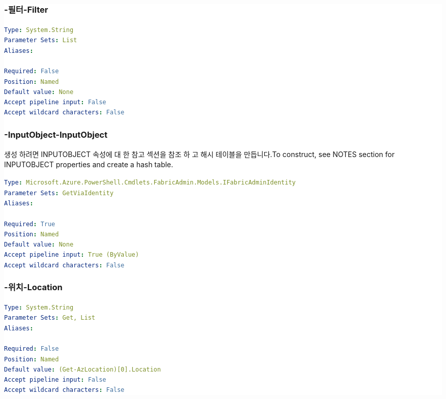 ### <span data-ttu-id="7c47a-115">-필터</span><span class="sxs-lookup"><span data-stu-id="7c47a-115">-Filter</span></span>


```yaml
Type: System.String
Parameter Sets: List
Aliases:

Required: False
Position: Named
Default value: None
Accept pipeline input: False
Accept wildcard characters: False

```

### <span data-ttu-id="7c47a-116">-InputObject</span><span class="sxs-lookup"><span data-stu-id="7c47a-116">-InputObject</span></span>
<span data-ttu-id="7c47a-117">생성 하려면 INPUTOBJECT 속성에 대 한 참고 섹션을 참조 하 고 해시 테이블을 만듭니다.</span><span class="sxs-lookup"><span data-stu-id="7c47a-117">To construct, see NOTES section for INPUTOBJECT properties and create a hash table.</span></span>

```yaml
Type: Microsoft.Azure.PowerShell.Cmdlets.FabricAdmin.Models.IFabricAdminIdentity
Parameter Sets: GetViaIdentity
Aliases:

Required: True
Position: Named
Default value: None
Accept pipeline input: True (ByValue)
Accept wildcard characters: False

```

### <span data-ttu-id="7c47a-118">-위치</span><span class="sxs-lookup"><span data-stu-id="7c47a-118">-Location</span></span>


```yaml
Type: System.String
Parameter Sets: Get, List
Aliases:

Required: False
Position: Named
Default value: (Get-AzLocation)[0].Location
Accept pipeline input: False
Accept wildcard characters: False

```
